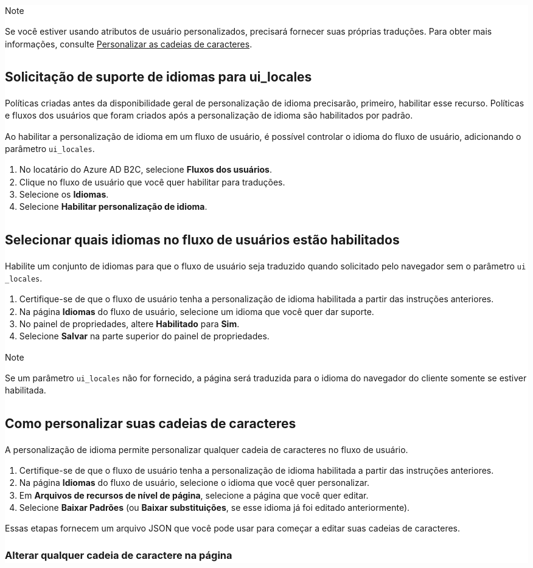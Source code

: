 > [!NOTE]
> Se você estiver usando atributos de usuário personalizados, precisará fornecer suas próprias traduções. Para obter mais informações, consulte [Personalizar as cadeias de caracteres](#customize-your-strings).

## <a name="support-requested-languages-for-ui_locales"></a>Solicitação de suporte de idiomas para ui_locales

Políticas criadas antes da disponibilidade geral de personalização de idioma precisarão, primeiro, habilitar esse recurso. Políticas e fluxos dos usuários que foram criados após a personalização de idioma são habilitados por padrão.

Ao habilitar a personalização de idioma em um fluxo de usuário, é possível controlar o idioma do fluxo de usuário, adicionando o parâmetro `ui_locales`.

1. No locatário do Azure AD B2C, selecione **Fluxos dos usuários**.
1. Clique no fluxo de usuário que você quer habilitar para traduções.
1. Selecione os **Idiomas**.
1. Selecione **Habilitar personalização de idioma**.

## <a name="select-which-languages-in-your-user-flow-are-enabled"></a>Selecionar quais idiomas no fluxo de usuários estão habilitados

Habilite um conjunto de idiomas para que o fluxo de usuário seja traduzido quando solicitado pelo navegador sem o parâmetro `ui_locales`.

1. Certifique-se de que o fluxo de usuário tenha a personalização de idioma habilitada a partir das instruções anteriores.
1. Na página **Idiomas** do fluxo de usuário, selecione um idioma que você quer dar suporte.
1. No painel de propriedades, altere **Habilitado** para **Sim**.
1. Selecione **Salvar** na parte superior do painel de propriedades.

>[!NOTE]
>Se um parâmetro `ui_locales` não for fornecido, a página será traduzida para o idioma do navegador do cliente somente se estiver habilitada.
>

## <a name="customize-your-strings"></a>Como personalizar suas cadeias de caracteres

A personalização de idioma permite personalizar qualquer cadeia de caracteres no fluxo de usuário.

1. Certifique-se de que o fluxo de usuário tenha a personalização de idioma habilitada a partir das instruções anteriores.
1. Na página **Idiomas** do fluxo de usuário, selecione o idioma que você quer personalizar.
1. Em **Arquivos de recursos de nível de página**, selecione a página que você quer editar.
1. Selecione **Baixar Padrões** (ou **Baixar substituições**, se esse idioma já foi editado anteriormente).

Essas etapas fornecem um arquivo JSON que você pode usar para começar a editar suas cadeias de caracteres.

### <a name="change-any-string-on-the-page"></a>Alterar qualquer cadeia de caractere na página
